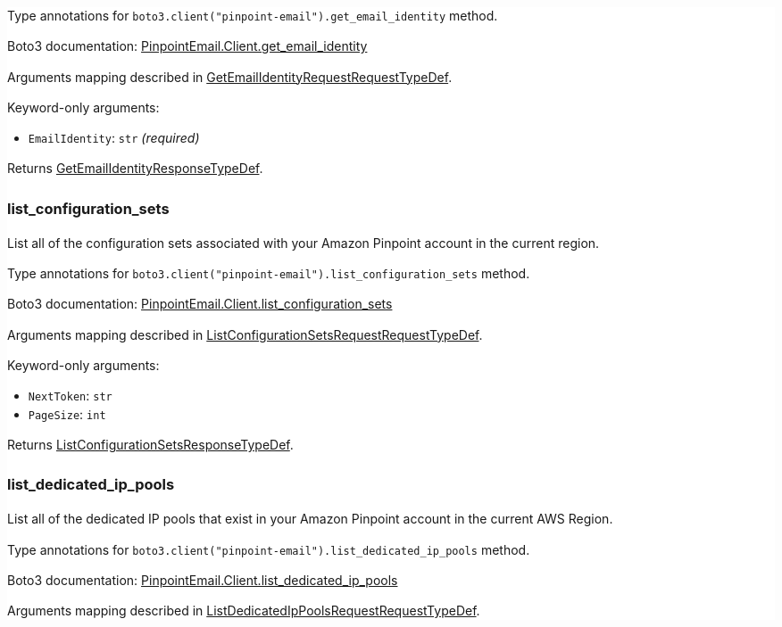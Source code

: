 Type annotations for `boto3.client("pinpoint-email").get_email_identity`
method.

Boto3 documentation:
[PinpointEmail.Client.get_email_identity](https://boto3.amazonaws.com/v1/documentation/api/latest/reference/services/pinpoint-email.html#PinpointEmail.Client.get_email_identity)

Arguments mapping described in
[GetEmailIdentityRequestRequestTypeDef](./type_defs.md#getemailidentityrequestrequesttypedef).

Keyword-only arguments:

- `EmailIdentity`: `str` *(required)*

Returns
[GetEmailIdentityResponseTypeDef](./type_defs.md#getemailidentityresponsetypedef).

<a id="list_configuration_sets"></a>

### list_configuration_sets

List all of the configuration sets associated with your Amazon Pinpoint account
in the current region.

Type annotations for `boto3.client("pinpoint-email").list_configuration_sets`
method.

Boto3 documentation:
[PinpointEmail.Client.list_configuration_sets](https://boto3.amazonaws.com/v1/documentation/api/latest/reference/services/pinpoint-email.html#PinpointEmail.Client.list_configuration_sets)

Arguments mapping described in
[ListConfigurationSetsRequestRequestTypeDef](./type_defs.md#listconfigurationsetsrequestrequesttypedef).

Keyword-only arguments:

- `NextToken`: `str`
- `PageSize`: `int`

Returns
[ListConfigurationSetsResponseTypeDef](./type_defs.md#listconfigurationsetsresponsetypedef).

<a id="list_dedicated_ip_pools"></a>

### list_dedicated_ip_pools

List all of the dedicated IP pools that exist in your Amazon Pinpoint account
in the current AWS Region.

Type annotations for `boto3.client("pinpoint-email").list_dedicated_ip_pools`
method.

Boto3 documentation:
[PinpointEmail.Client.list_dedicated_ip_pools](https://boto3.amazonaws.com/v1/documentation/api/latest/reference/services/pinpoint-email.html#PinpointEmail.Client.list_dedicated_ip_pools)

Arguments mapping described in
[ListDedicatedIpPoolsRequestRequestTypeDef](./type_defs.md#listdedicatedippoolsrequestrequesttypedef).
